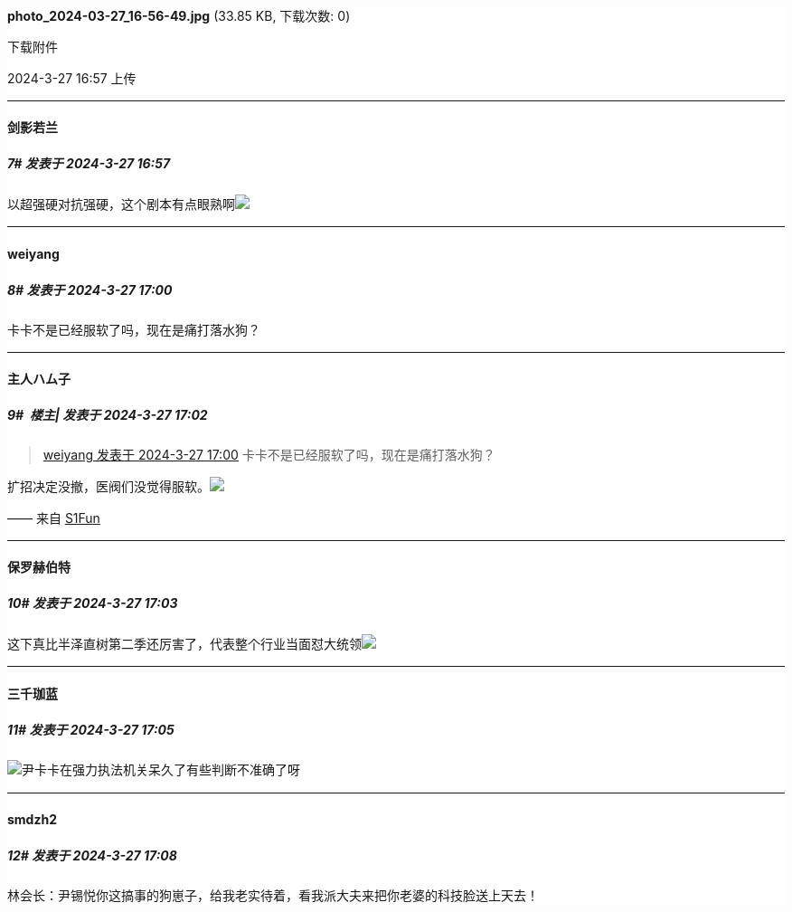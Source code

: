 <strong>photo_2024-03-27_16-56-49.jpg</strong> (33.85 KB, 下载次数: 0)

下载附件

2024-3-27 16:57 上传

*****

####  剑影若兰  
##### 7#       发表于 2024-3-27 16:57

以超强硬对抗强硬，这个剧本有点眼熟啊<img src="https://static.saraba1st.com/image/smiley/face2017/066.png" referrerpolicy="no-referrer">

*****

####  weiyang  
##### 8#       发表于 2024-3-27 17:00

卡卡不是已经服软了吗，现在是痛打落水狗？

*****

####  主人ハム子  
##### 9#         楼主| 发表于 2024-3-27 17:02

<blockquote><a href="httphttps://bbs.saraba1st.com/2b/forum.php?mod=redirect&amp;goto=findpost&amp;pid=64395103&amp;ptid=2177400" target="_blank">weiyang 发表于 2024-3-27 17:00</a>
卡卡不是已经服软了吗，现在是痛打落水狗？</blockquote>
扩招决定没撤，医阀们没觉得服软。<img src="https://static.saraba1st.com/image/smiley/face2017/053.png" referrerpolicy="no-referrer">

—— 来自 [S1Fun](https://s1fun.koalcat.com)

*****

####  保罗赫伯特  
##### 10#       发表于 2024-3-27 17:03

这下真比半泽直树第二季还厉害了，代表整个行业当面怼大统领<img src="https://static.saraba1st.com/image/smiley/face2017/067.png" referrerpolicy="no-referrer">

*****

####  三千珈蓝  
##### 11#       发表于 2024-3-27 17:05

<img src="https://static.saraba1st.com/image/smiley/face2017/067.png" referrerpolicy="no-referrer">尹卡卡在强力执法机关呆久了有些判断不准确了呀

*****

####  smdzh2  
##### 12#       发表于 2024-3-27 17:08

林会长：尹锡悦你这搞事的狗崽子，给我老实待着，看我派大夫来把你老婆的科技脸送上天去！
